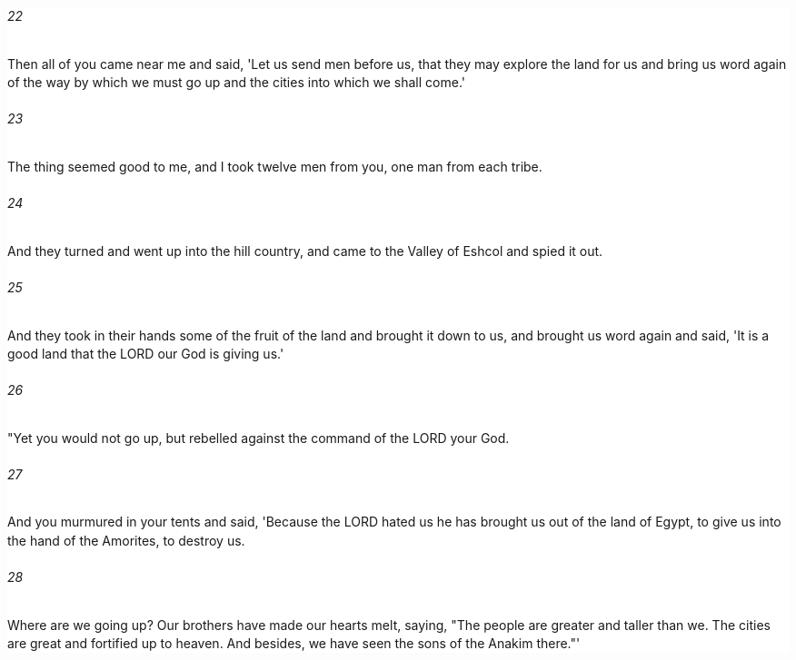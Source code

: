 



###### 22 


Then all of you came near me and said, 'Let us send men before us, that they may explore the land for us and bring us word again of the way by which we must go up and the cities into which we shall come.' 





###### 23 


The thing seemed good to me, and I took twelve men from you, one man from each tribe. 





###### 24 


And they turned and went up into the hill country, and came to the Valley of Eshcol and spied it out. 





###### 25 


And they took in their hands some of the fruit of the land and brought it down to us, and brought us word again and said, 'It is a good land that the LORD our God is giving us.' 





###### 26 


"Yet you would not go up, but rebelled against the command of the LORD your God. 





###### 27 


And you murmured in your tents and said, 'Because the LORD hated us he has brought us out of the land of Egypt, to give us into the hand of the Amorites, to destroy us. 





###### 28 


Where are we going up? Our brothers have made our hearts melt, saying, "The people are greater and taller than we. The cities are great and fortified up to heaven. And besides, we have seen the sons of the Anakim there."' 



